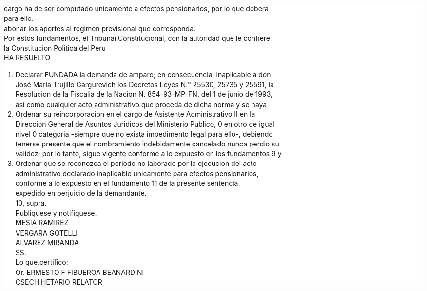 cargo ha de ser computado unicamente a efectos pensionarios, por lo que debera  
para ello.  
abonar los aportes al régimen previsional que corresponda.  
Por estos fundamentos, el Tribunai Constitucional, con la autoridad que le confiere  
la Constitucion Politica del Peru  
HA RESUELTO  
1. Declarar FUNDADA la demanda de amparo; en consecuencia, inaplicable a don  
José Maria Trujillo Gargurevich los Decretos Leyes N.° 25530, 25735 y 25591, la  
Resolucion de la Fiscalia de la Nacion N. 854-93-MP-FN, del 1 de junio de 1993,  
asi como cualquier acto administrativo que proceda de dicha norma y se haya  
2. Ordenar su reincorporacion en el cargo de Asistente Administrativo II en la  
Direccion General de Asuntos Juridicos del Ministerio Publico, 0 en otro de igual  
nivel 0 categoria -siempre que no exista impedimento legal para ello-, debiendo  
tenerse presente que el nombramiento indebidamente cancelado nunca perdio su  
validez; por lo tanto, sigue vigente conforme a lo expuesto en los fundamentos 9 y  
3. Ordenar que se reconozca el periodo no laborado por la ejecucion del acto  
administrativo declarado inaplicable unicamente para efectos pensionarios,  
conforme a lo expuesto en el fundamento 11 de la presente sentencia.  
expedido en perjuicio de la demandante.  
10, supra.  
Publiquese y notifiquese.  
MESIA RAMIREZ  
VERGARA GOTELLI  
ALVAREZ MIRANDA  
SS.  
Lo que.certifico:  
Or. ERMESTO F FIBUEROA BEANARDINI  
CSECH HETARIO RELATOR